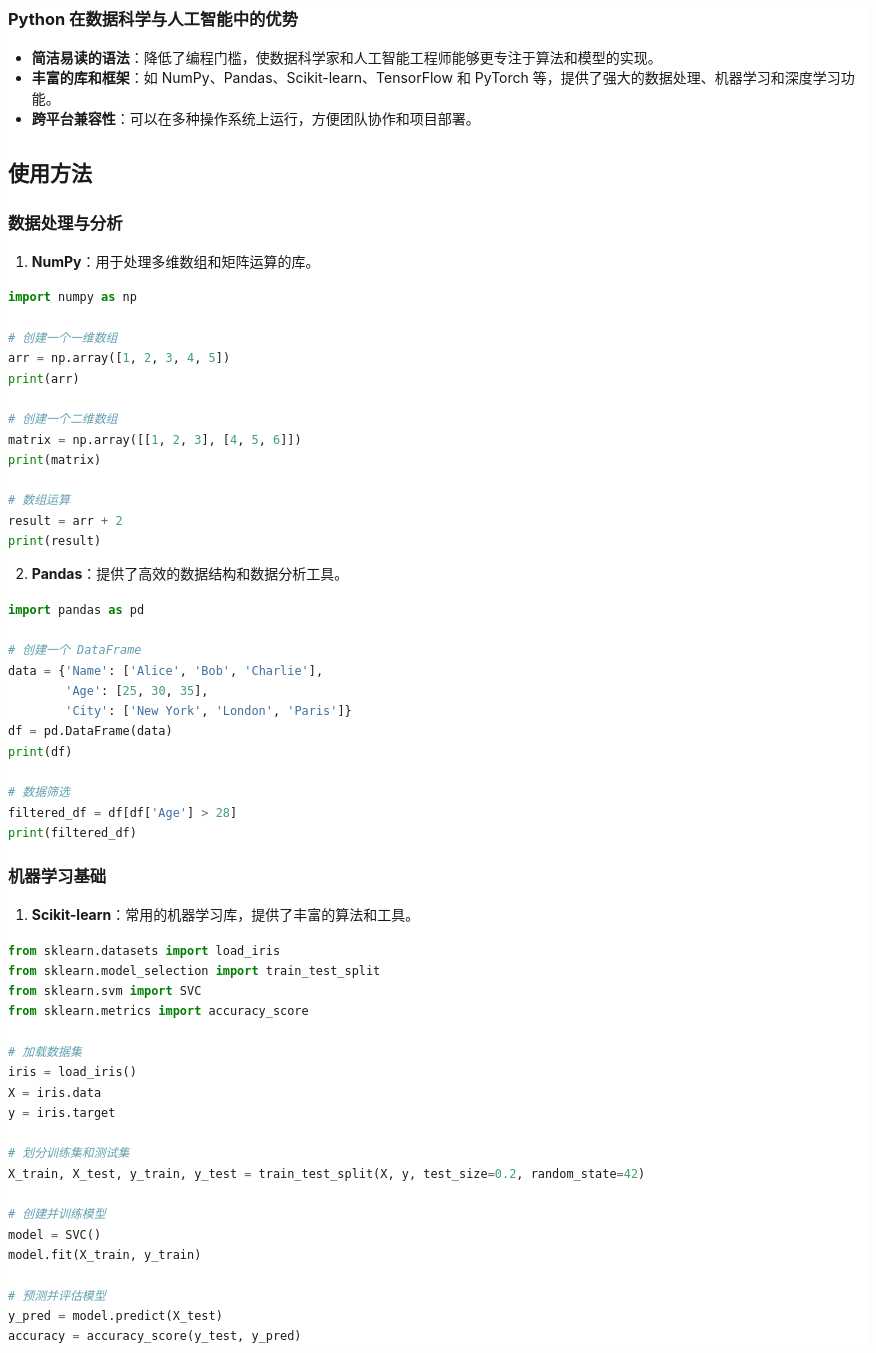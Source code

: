 ### Python 在数据科学与人工智能中的优势
- **简洁易读的语法**：降低了编程门槛，使数据科学家和人工智能工程师能够更专注于算法和模型的实现。
- **丰富的库和框架**：如 NumPy、Pandas、Scikit-learn、TensorFlow 和 PyTorch 等，提供了强大的数据处理、机器学习和深度学习功能。
- **跨平台兼容性**：可以在多种操作系统上运行，方便团队协作和项目部署。

## 使用方法
### 数据处理与分析
1. **NumPy**：用于处理多维数组和矩阵运算的库。
```python
import numpy as np

# 创建一个一维数组
arr = np.array([1, 2, 3, 4, 5])
print(arr)

# 创建一个二维数组
matrix = np.array([[1, 2, 3], [4, 5, 6]])
print(matrix)

# 数组运算
result = arr + 2
print(result)
```
2. **Pandas**：提供了高效的数据结构和数据分析工具。
```python
import pandas as pd

# 创建一个 DataFrame
data = {'Name': ['Alice', 'Bob', 'Charlie'],
        'Age': [25, 30, 35],
        'City': ['New York', 'London', 'Paris']}
df = pd.DataFrame(data)
print(df)

# 数据筛选
filtered_df = df[df['Age'] > 28]
print(filtered_df)
```

### 机器学习基础
1. **Scikit-learn**：常用的机器学习库，提供了丰富的算法和工具。
```python
from sklearn.datasets import load_iris
from sklearn.model_selection import train_test_split
from sklearn.svm import SVC
from sklearn.metrics import accuracy_score

# 加载数据集
iris = load_iris()
X = iris.data
y = iris.target

# 划分训练集和测试集
X_train, X_test, y_train, y_test = train_test_split(X, y, test_size=0.2, random_state=42)

# 创建并训练模型
model = SVC()
model.fit(X_train, y_train)

# 预测并评估模型
y_pred = model.predict(X_test)
accuracy = accuracy_score(y_test, y_pred)
```